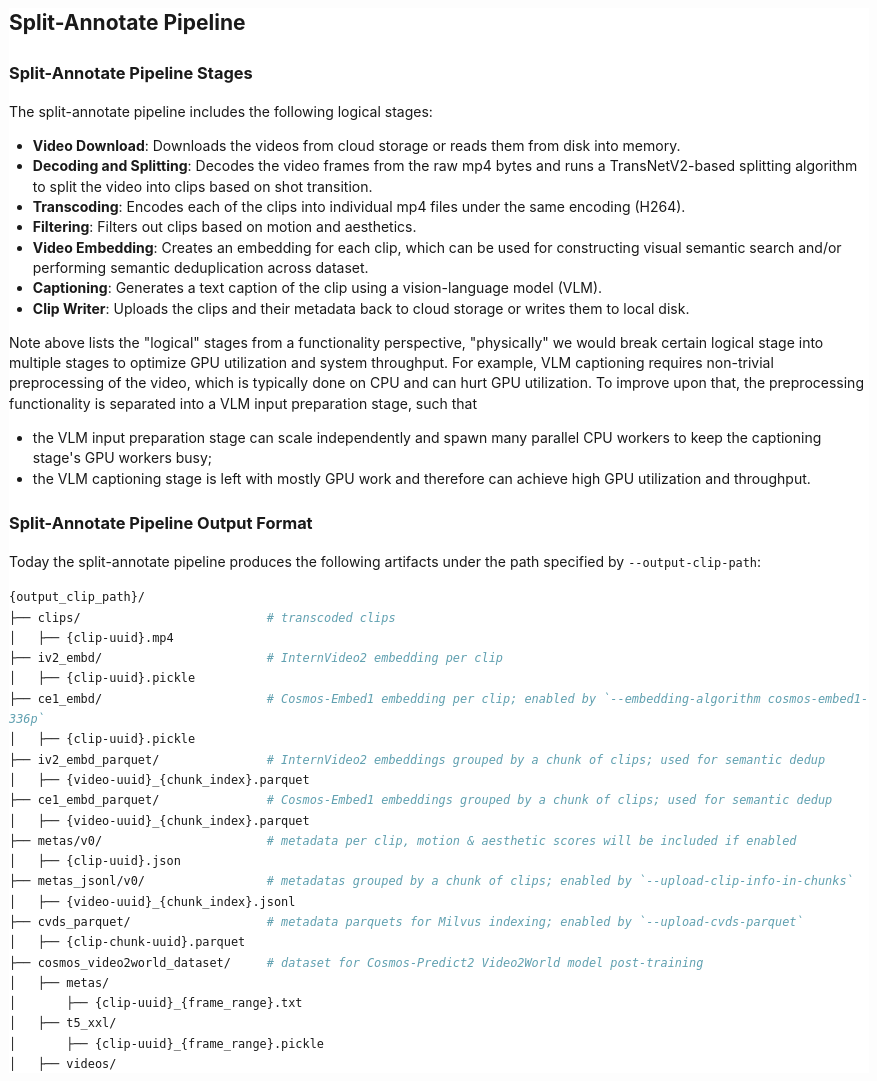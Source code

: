 ## Split-Annotate Pipeline

### Split-Annotate Pipeline Stages

The split-annotate pipeline includes the following logical stages:
- **Video Download**: Downloads the videos from cloud storage or reads them from disk into memory.
- **Decoding and Splitting**: Decodes the video frames from the raw mp4 bytes and runs a TransNetV2-based splitting algorithm to split the video into clips based on shot transition.
- **Transcoding**: Encodes each of the clips into individual mp4 files under the same encoding (H264).
- **Filtering**: Filters out clips based on motion and aesthetics.
- **Video Embedding**: Creates an embedding for each clip, which can be used for constructing visual semantic search and/or performing semantic deduplication across dataset.
- **Captioning**: Generates a text caption of the clip using a vision-language model (VLM).
- **Clip Writer**: Uploads the clips and their metadata back to cloud storage or writes them to local disk.

Note above lists the "logical" stages from a functionality perspective,
"physically" we would break certain logical stage into multiple stages to optimize GPU utilization and system throughput.
For example, VLM captioning requires non-trivial preprocessing of the video, which is typically done on CPU and can hurt GPU utilization.
To improve upon that, the preprocessing functionality is separated into a VLM input preparation stage, such that
- the VLM input preparation stage can scale independently and spawn many parallel CPU workers to keep the captioning stage's GPU workers busy;
- the VLM captioning stage is left with mostly GPU work and therefore can achieve high GPU utilization and throughput.

### Split-Annotate Pipeline Output Format

Today the split-annotate pipeline produces the following artifacts under the path specified by `--output-clip-path`:

```bash
{output_clip_path}/
├── clips/                          # transcoded clips
│   ├── {clip-uuid}.mp4
├── iv2_embd/                       # InternVideo2 embedding per clip
│   ├── {clip-uuid}.pickle
├── ce1_embd/                       # Cosmos-Embed1 embedding per clip; enabled by `--embedding-algorithm cosmos-embed1-336p`
│   ├── {clip-uuid}.pickle
├── iv2_embd_parquet/               # InternVideo2 embeddings grouped by a chunk of clips; used for semantic dedup
│   ├── {video-uuid}_{chunk_index}.parquet
├── ce1_embd_parquet/               # Cosmos-Embed1 embeddings grouped by a chunk of clips; used for semantic dedup
│   ├── {video-uuid}_{chunk_index}.parquet
├── metas/v0/                       # metadata per clip, motion & aesthetic scores will be included if enabled
│   ├── {clip-uuid}.json
├── metas_jsonl/v0/                 # metadatas grouped by a chunk of clips; enabled by `--upload-clip-info-in-chunks`
│   ├── {video-uuid}_{chunk_index}.jsonl
├── cvds_parquet/                   # metadata parquets for Milvus indexing; enabled by `--upload-cvds-parquet`
│   ├── {clip-chunk-uuid}.parquet
├── cosmos_video2world_dataset/     # dataset for Cosmos-Predict2 Video2World model post-training
│   ├── metas/
│       ├── {clip-uuid}_{frame_range}.txt
│   ├── t5_xxl/
│       ├── {clip-uuid}_{frame_range}.pickle
│   ├── videos/
```